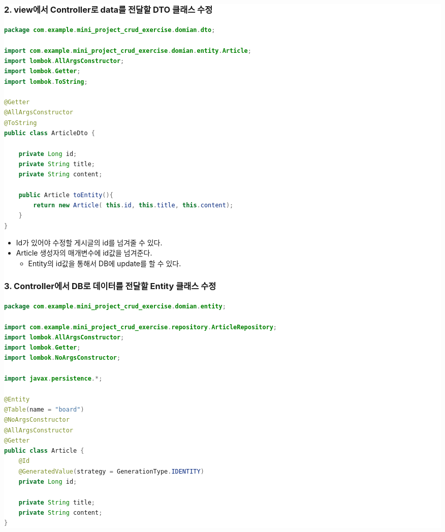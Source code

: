 ### 2. view에서 Controller로 data를 전달할 DTO 클래스 수정

```java
package com.example.mini_project_crud_exercise.domian.dto;

import com.example.mini_project_crud_exercise.domian.entity.Article;
import lombok.AllArgsConstructor;
import lombok.Getter;
import lombok.ToString;

@Getter
@AllArgsConstructor
@ToString
public class ArticleDto {

    private Long id;
    private String title;
    private String content;

    public Article toEntity(){
        return new Article( this.id, this.title, this.content);
    }
}
```

- Id가 있어야 수정할 게시글의 id를 넘겨줄 수 있다.
- Article 생성자의 매개변수에 id값을 넘겨준다.
    - Entity의 id값을 통해서 DB에 update를 할 수 있다.

### 3. Controller에서 DB로 데이터를 전달할 Entity 클래스 수정

```java
package com.example.mini_project_crud_exercise.domian.entity;

import com.example.mini_project_crud_exercise.repository.ArticleRepository;
import lombok.AllArgsConstructor;
import lombok.Getter;
import lombok.NoArgsConstructor;

import javax.persistence.*;

@Entity
@Table(name = "board")
@NoArgsConstructor
@AllArgsConstructor
@Getter
public class Article {
    @Id
    @GeneratedValue(strategy = GenerationType.IDENTITY)
    private Long id;

    private String title;
    private String content;
}
```
